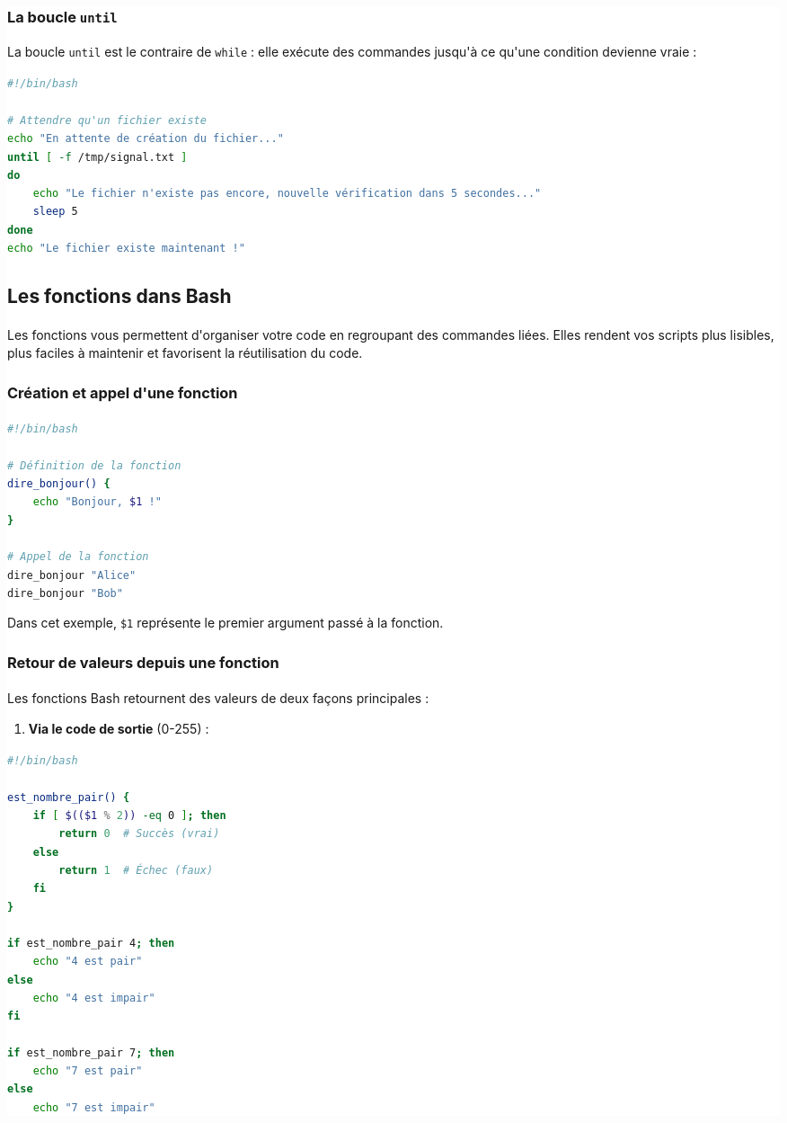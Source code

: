 ### La boucle `until`

La boucle `until` est le contraire de `while` : elle exécute des commandes jusqu'à ce qu'une condition devienne vraie :

```bash
#!/bin/bash

# Attendre qu'un fichier existe
echo "En attente de création du fichier..."
until [ -f /tmp/signal.txt ]
do
    echo "Le fichier n'existe pas encore, nouvelle vérification dans 5 secondes..."
    sleep 5
done
echo "Le fichier existe maintenant !"
```

## Les fonctions dans Bash

Les fonctions vous permettent d'organiser votre code en regroupant des commandes liées. Elles rendent vos scripts plus lisibles, plus faciles à maintenir et favorisent la réutilisation du code.

### Création et appel d'une fonction

```bash
#!/bin/bash

# Définition de la fonction
dire_bonjour() {
    echo "Bonjour, $1 !"
}

# Appel de la fonction
dire_bonjour "Alice"
dire_bonjour "Bob"
```

Dans cet exemple, `$1` représente le premier argument passé à la fonction.

### Retour de valeurs depuis une fonction

Les fonctions Bash retournent des valeurs de deux façons principales :

1. **Via le code de sortie** (0-255) :
```bash
#!/bin/bash

est_nombre_pair() {
    if [ $(($1 % 2)) -eq 0 ]; then
        return 0  # Succès (vrai)
    else
        return 1  # Échec (faux)
    fi
}

if est_nombre_pair 4; then
    echo "4 est pair"
else
    echo "4 est impair"
fi

if est_nombre_pair 7; then
    echo "7 est pair"
else
    echo "7 est impair"
```